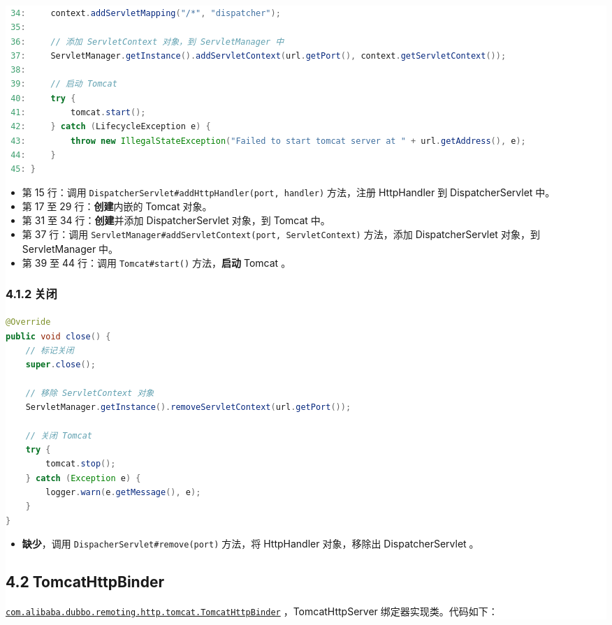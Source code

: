 ```Java
 34:     context.addServletMapping("/*", "dispatcher");
 35: 
 36:     // 添加 ServletContext 对象，到 ServletManager 中
 37:     ServletManager.getInstance().addServletContext(url.getPort(), context.getServletContext());
 38: 
 39:     // 启动 Tomcat
 40:     try {
 41:         tomcat.start();
 42:     } catch (LifecycleException e) {
 43:         throw new IllegalStateException("Failed to start tomcat server at " + url.getAddress(), e);
 44:     }
 45: }
```

* 第 15 行：调用 `DispatcherServlet#addHttpHandler(port, handler)` 方法，注册 HttpHandler 到 DispatcherServlet 中。
* 第 17 至 29 行：**创建**内嵌的 Tomcat 对象。
* 第 31 至 34 行：**创建**并添加 DispatcherServlet 对象，到 Tomcat 中。
* 第 37 行：调用 `ServletManager#addServletContext(port, ServletContext)` 方法，添加 DispatcherServlet 对象，到 ServletManager 中。
* 第 39 至 44 行：调用 `Tomcat#start()` 方法，**启动** Tomcat 。

### 4.1.2 关闭

```Java
@Override
public void close() {
    // 标记关闭
    super.close();

    // 移除 ServletContext 对象
    ServletManager.getInstance().removeServletContext(url.getPort());

    // 关闭 Tomcat
    try {
        tomcat.stop();
    } catch (Exception e) {
        logger.warn(e.getMessage(), e);
    }
}
```

* **缺少**，调用 `DispacherServlet#remove(port)` 方法，将 HttpHandler 对象，移除出 DispatcherServlet 。

## 4.2 TomcatHttpBinder

[`com.alibaba.dubbo.remoting.http.tomcat.TomcatHttpBinder`](https://github.com/YunaiV/dubbo/blob/master/dubbo-remoting/dubbo-remoting-http/src/main/java/com/alibaba/dubbo/remoting/http/tomcat/TomcatHttpBinder.java) ，TomcatHttpServer 绑定器实现类。代码如下：
